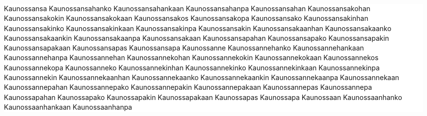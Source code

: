 Kaunossansa
Kaunossansahanko
Kaunossansahankaan
Kaunossansahanpa
Kaunossansahan
Kaunossansakohan
Kaunossansakokin
Kaunossansakokaan
Kaunossansakos
Kaunossansakopa
Kaunossansako
Kaunossansakinhan
Kaunossansakinko
Kaunossansakinkaan
Kaunossansakinpa
Kaunossansakin
Kaunossansakaanhan
Kaunossansakaanko
Kaunossansakaankin
Kaunossansakaanpa
Kaunossansakaan
Kaunossansapahan
Kaunossansapako
Kaunossansapakin
Kaunossansapakaan
Kaunossansapas
Kaunossansapa
Kaunossanne
Kaunossannehanko
Kaunossannehankaan
Kaunossannehanpa
Kaunossannehan
Kaunossannekohan
Kaunossannekokin
Kaunossannekokaan
Kaunossannekos
Kaunossannekopa
Kaunossanneko
Kaunossannekinhan
Kaunossannekinko
Kaunossannekinkaan
Kaunossannekinpa
Kaunossannekin
Kaunossannekaanhan
Kaunossannekaanko
Kaunossannekaankin
Kaunossannekaanpa
Kaunossannekaan
Kaunossannepahan
Kaunossannepako
Kaunossannepakin
Kaunossannepakaan
Kaunossannepas
Kaunossannepa
Kaunossapahan
Kaunossapako
Kaunossapakin
Kaunossapakaan
Kaunossapas
Kaunossapa
Kaunossaan
Kaunossaanhanko
Kaunossaanhankaan
Kaunossaanhanpa